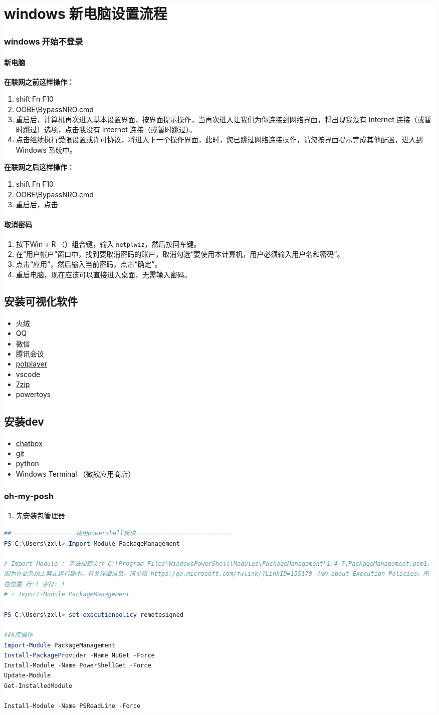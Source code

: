 
# windows 新电脑设置流程

### windows 开始不登录

#### 新电脑
**在联网之前这样操作：**
1.  shift Fn F10
2. OOBE\BypassNRO.cmd
3. 重启后，计算机再次进入基本设置界面，按界面提示操作，当再次进入让我们为你连接到网络界面，将出现我没有 Internet 连接（或暂时跳过）选项，点击我没有 Internet 连接（或暂时跳过）。
4. 点击继续执行受限设置或许可协议，将进入下一个操作界面，此时，您已跳过网络连接操作，请您按界面提示完成其他配置，进入到 Windows 系统中。

**在联网之后这样操作：**
1.  shift Fn F10
2. OOBE\BypassNRO.cmd
3. 重启后，点击

#### 取消密码
1. 按下Win + R （）组合键，输入 `netplwiz`，然后按回车键。﻿
2. 在“用户帐户”窗口中，找到要取消密码的账户，取消勾选“要使用本计算机，用户必须输入用户名和密码”。﻿
3. 点击“应用”，然后输入当前密码，点击“确定”。﻿
4. 重启电脑，现在应该可以直接进入桌面，无需输入密码。

## 安装可视化软件
- 火绒
- QQ
- 微信
- 腾讯会议
- [potplayer](https://potplayer.tv)
- vscode
- [7zip](https://www.7-zip.org)
- powertoys

## 安装dev
- [chatbox](https://chatboxai.app/en)
- [git](https://git-scm.com/downloads/win)
- python
- Windows Terminal  （微软应用商店）
### oh-my-posh

1. 先安装包管理器
```powershell
##==================使用powershell模块===========================
PS C:\Users\zxll> Import-Module PackageManagement

# Import-Module : 无法加载文件 C:\Program Files\WindowsPowerShell\Modules\PackageManagement\1.4.7\PackageManagement.psm1，因为在此系统上禁止运行脚本。有关详细信息，请参阅 https:/go.microsoft.com/fwlink/?LinkID=135170 中的 about_Execution_Policies。所在位置 行:1 字符: 1
# + Import-Module PackageManagement

PS C:\Users\zxll> set-executionpolicy remotesigned

###库操作
Import-Module PackageManagement
Install-PackageProvider -Name NuGet -Force
Install-Module -Name PowerShellGet -Force
Update-Module
Get-InstalledModule

Install-Module -Name PSReadLine -Force
```